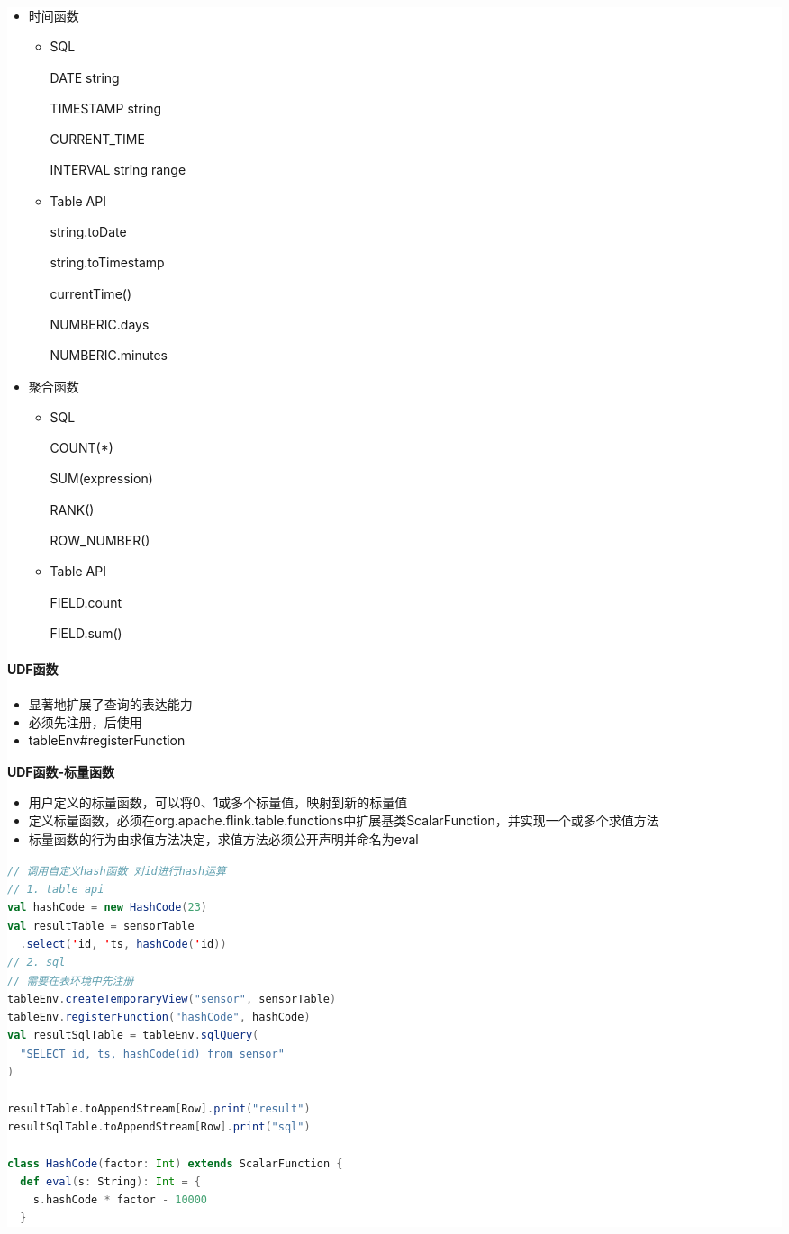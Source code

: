 - 时间函数

  - SQL

    DATE string

    TIMESTAMP string

    CURRENT_TIME

    INTERVAL string range

  - Table API

    string.toDate

    string.toTimestamp

    currentTime()

    NUMBERIC.days

    NUMBERIC.minutes

- 聚合函数

  - SQL

    COUNT(*)

    SUM(expression)

    RANK()

    ROW_NUMBER()

  - Table API

    FIELD.count

    FIELD.sum()

#### UDF函数

- 显著地扩展了查询的表达能力
- 必须先注册，后使用
- tableEnv#registerFunction

**UDF函数-标量函数**

- 用户定义的标量函数，可以将0、1或多个标量值，映射到新的标量值
- 定义标量函数，必须在org.apache.flink.table.functions中扩展基类ScalarFunction，并实现一个或多个求值方法
- 标量函数的行为由求值方法决定，求值方法必须公开声明并命名为eval

```scala
// 调用自定义hash函数 对id进行hash运算
// 1. table api
val hashCode = new HashCode(23)
val resultTable = sensorTable
  .select('id, 'ts, hashCode('id))
// 2. sql
// 需要在表环境中先注册
tableEnv.createTemporaryView("sensor", sensorTable)
tableEnv.registerFunction("hashCode", hashCode)
val resultSqlTable = tableEnv.sqlQuery(
  "SELECT id, ts, hashCode(id) from sensor"
)

resultTable.toAppendStream[Row].print("result")
resultSqlTable.toAppendStream[Row].print("sql")

class HashCode(factor: Int) extends ScalarFunction {
  def eval(s: String): Int = {
    s.hashCode * factor - 10000
  }
```